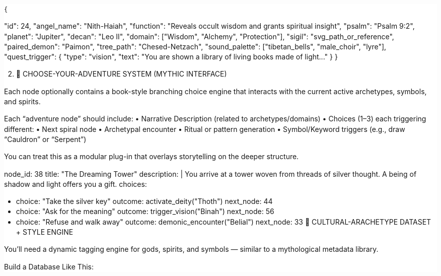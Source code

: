 	{
  "id": 24,
  "angel_name": "Nith-Haiah",
  "function": "Reveals occult wisdom and grants spiritual insight",
  "psalm": "Psalm 9:2",
  "planet": "Jupiter",
  "decan": "Leo II",
  "domain": ["Wisdom", "Alchemy", "Protection"],
  "sigil": "svg_path_or_reference",
  "paired_demon": "Paimon",
  "tree_path": "Chesed-Netzach",
  "sound_palette": ["tibetan_bells", "male_choir", "lyre"],
  "quest_trigger": {
    "type": "vision",
    "text": "You are shown a library of living books made of light..."
  }
}

2. 📘 CHOOSE-YOUR-ADVENTURE SYSTEM (MYTHIC INTERFACE)

Each node optionally contains a book-style branching choice engine that interacts with the current active archetypes, symbols, and spirits.

Each “adventure node” should include:
	•	Narrative Description (related to archetypes/domains)
	•	Choices (1–3) each triggering different:
	•	Next spiral node
	•	Archetypal encounter
	•	Ritual or pattern generation
	•	Symbol/Keyword triggers (e.g., draw “Cauldron” or “Serpent”)

You can treat this as a modular plug-in that overlays storytelling on the deeper structure.

node_id: 38
title: "The Dreaming Tower"
description: |
  You arrive at a tower woven from threads of silver thought. A being of shadow and light offers you a gift.
choices:
  - choice: "Take the silver key"
    outcome: activate_deity("Thoth")
    next_node: 44
  - choice: "Ask for the meaning"
    outcome: trigger_vision("Binah")
    next_node: 56
  - choice: "Refuse and walk away"
    outcome: demonic_encounter("Belial")
    next_node: 33
    🧬 CULTURAL-ARACHETYPE DATASET + STYLE ENGINE

You’ll need a dynamic tagging engine for gods, spirits, and symbols — similar to a mythological metadata library.

Build a Database Like This:
